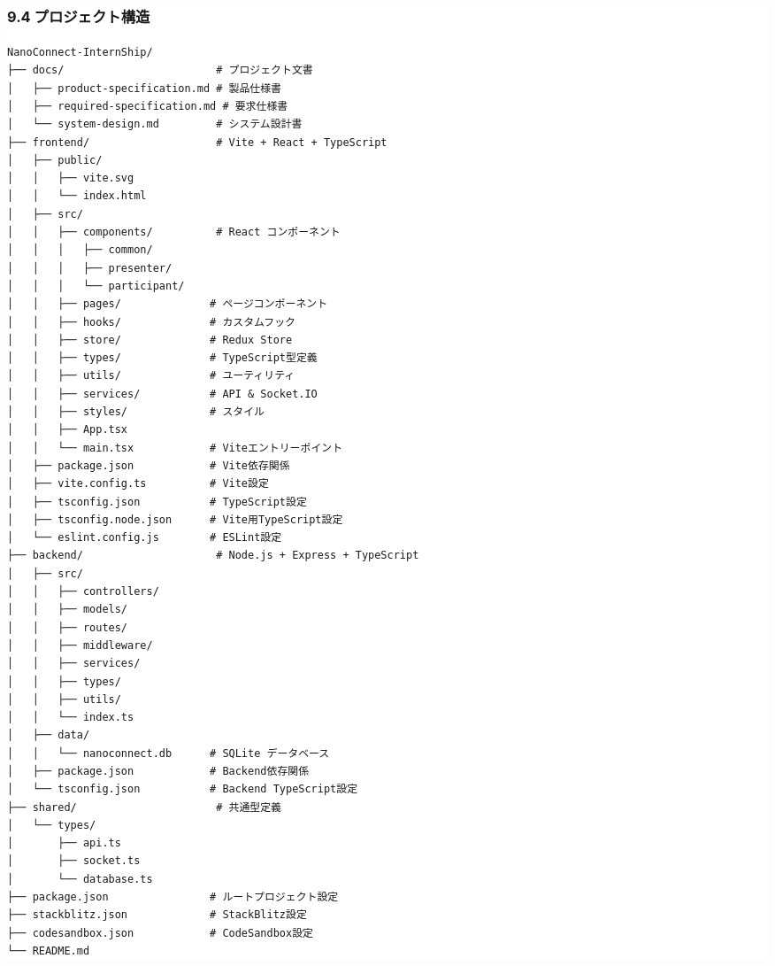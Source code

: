 ```typescript
```

### **9.4 プロジェクト構造**

```
NanoConnect-InternShip/
├── docs/                        # プロジェクト文書
│   ├── product-specification.md # 製品仕様書
│   ├── required-specification.md # 要求仕様書
│   └── system-design.md         # システム設計書
├── frontend/                    # Vite + React + TypeScript
│   ├── public/
│   │   ├── vite.svg
│   │   └── index.html
│   ├── src/
│   │   ├── components/          # React コンポーネント
│   │   │   ├── common/
│   │   │   ├── presenter/
│   │   │   └── participant/
│   │   ├── pages/              # ページコンポーネント
│   │   ├── hooks/              # カスタムフック
│   │   ├── store/              # Redux Store
│   │   ├── types/              # TypeScript型定義
│   │   ├── utils/              # ユーティリティ
│   │   ├── services/           # API & Socket.IO
│   │   ├── styles/             # スタイル
│   │   ├── App.tsx
│   │   └── main.tsx            # Viteエントリーポイント
│   ├── package.json            # Vite依存関係
│   ├── vite.config.ts          # Vite設定
│   ├── tsconfig.json           # TypeScript設定
│   ├── tsconfig.node.json      # Vite用TypeScript設定
│   └── eslint.config.js        # ESLint設定
├── backend/                     # Node.js + Express + TypeScript
│   ├── src/
│   │   ├── controllers/
│   │   ├── models/
│   │   ├── routes/
│   │   ├── middleware/
│   │   ├── services/
│   │   ├── types/
│   │   ├── utils/
│   │   └── index.ts
│   ├── data/
│   │   └── nanoconnect.db      # SQLite データベース
│   ├── package.json            # Backend依存関係
│   └── tsconfig.json           # Backend TypeScript設定
├── shared/                      # 共通型定義
│   └── types/
│       ├── api.ts
│       ├── socket.ts
│       └── database.ts
├── package.json                # ルートプロジェクト設定
├── stackblitz.json             # StackBlitz設定
├── codesandbox.json            # CodeSandbox設定
└── README.md
```
